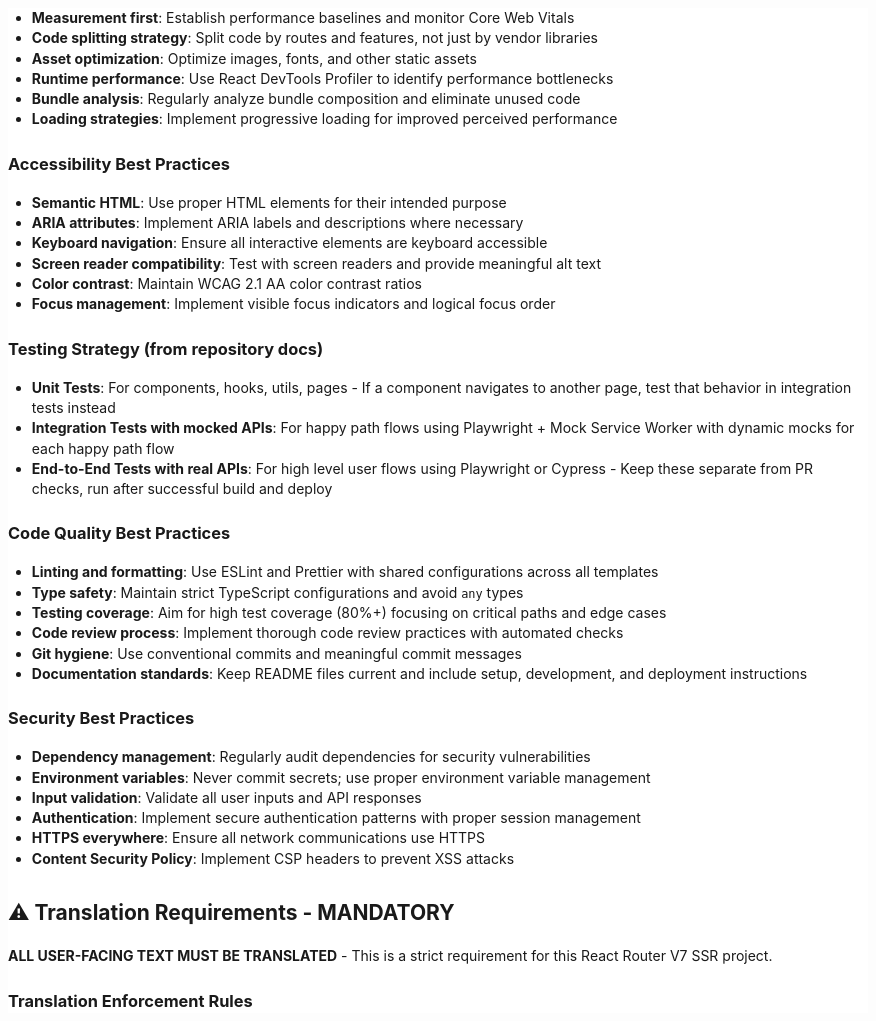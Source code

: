 - **Measurement first**: Establish performance baselines and monitor Core Web Vitals
- **Code splitting strategy**: Split code by routes and features, not just by vendor libraries
- **Asset optimization**: Optimize images, fonts, and other static assets
- **Runtime performance**: Use React DevTools Profiler to identify performance bottlenecks
- **Bundle analysis**: Regularly analyze bundle composition and eliminate unused code
- **Loading strategies**: Implement progressive loading for improved perceived performance

### Accessibility Best Practices

- **Semantic HTML**: Use proper HTML elements for their intended purpose
- **ARIA attributes**: Implement ARIA labels and descriptions where necessary
- **Keyboard navigation**: Ensure all interactive elements are keyboard accessible
- **Screen reader compatibility**: Test with screen readers and provide meaningful alt text
- **Color contrast**: Maintain WCAG 2.1 AA color contrast ratios
- **Focus management**: Implement visible focus indicators and logical focus order

### Testing Strategy (from repository docs)

- **Unit Tests**: For components, hooks, utils, pages - If a component navigates to another page, test that behavior in integration tests instead
- **Integration Tests with mocked APIs**: For happy path flows using Playwright + Mock Service Worker with dynamic mocks for each happy path flow
- **End-to-End Tests with real APIs**: For high level user flows using Playwright or Cypress - Keep these separate from PR checks, run after successful build and deploy

### Code Quality Best Practices

- **Linting and formatting**: Use ESLint and Prettier with shared configurations across all templates
- **Type safety**: Maintain strict TypeScript configurations and avoid `any` types
- **Testing coverage**: Aim for high test coverage (80%+) focusing on critical paths and edge cases
- **Code review process**: Implement thorough code review practices with automated checks
- **Git hygiene**: Use conventional commits and meaningful commit messages
- **Documentation standards**: Keep README files current and include setup, development, and deployment instructions

### Security Best Practices

- **Dependency management**: Regularly audit dependencies for security vulnerabilities
- **Environment variables**: Never commit secrets; use proper environment variable management
- **Input validation**: Validate all user inputs and API responses
- **Authentication**: Implement secure authentication patterns with proper session management
- **HTTPS everywhere**: Ensure all network communications use HTTPS
- **Content Security Policy**: Implement CSP headers to prevent XSS attacks

## ⚠️ Translation Requirements - MANDATORY

**ALL USER-FACING TEXT MUST BE TRANSLATED** - This is a strict requirement for this React Router V7 SSR project.

### Translation Enforcement Rules
